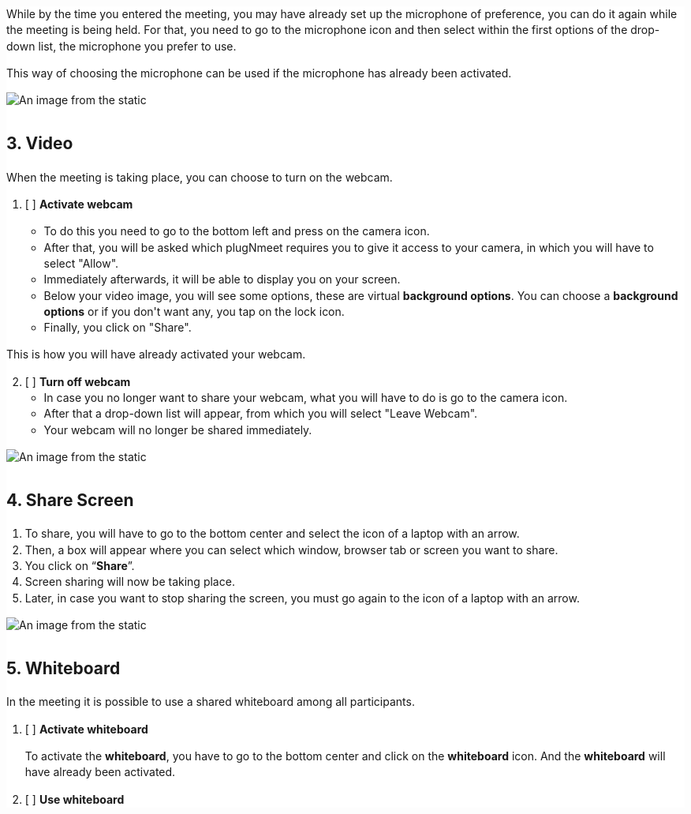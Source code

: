    While by the time you entered the meeting, you may have already set up the microphone of preference, you can do it again while the meeting is being held.
   For that, you need to go to the microphone icon and then select within the first options of the drop-down list, the microphone you prefer to use.

   This way of choosing the microphone can be used if the microphone has already been activated.

![An image from the static](/img/moderator/audio-min.png)

## 3. Video

When the meeting is taking place, you can choose to turn on the webcam.

1. [ ] **Activate webcam**

   * To do this you need to go to the bottom left and press on the camera icon.
   * After that, you will be asked which plugNmeet requires you to give it access to your camera, in which you will have to select "Allow".
   * Immediately afterwards, it will be able to display you on your screen.
   * Below your video image, you will see some options, these are virtual **background options**. You can choose a **background options** or if you don't want any, you tap on the lock icon.
   * Finally, you click on "Share".

This is how you will have already activated your webcam.

2. [ ] **Turn off webcam**
   * In case you no longer want to share your webcam, what you will have to do is go to the camera icon.
   * After that a drop-down list will appear, from which you will select "Leave Webcam".
   * Your webcam will no longer be shared immediately.

![An image from the static](/img/moderator/camera-min.png)

## 4. Share Screen

1. To share, you will have to go to the bottom center and select the icon of a laptop with an arrow.
2. Then, a box will appear where you can select which window, browser tab or screen you want to share.
3. You click on “**Share**”.
4. Screen sharing will now be taking place.
5. Later, in case you want to stop sharing the screen, you must go again to the icon of a laptop with an arrow.

![An image from the static](/img/moderator/sharescreen-min.png)

## 5. Whiteboard

In the meeting it is possible to use a shared whiteboard among all participants.

1. [ ] **Activate whiteboard**

   To activate the **whiteboard**, you have to go to the bottom center and click on the **whiteboard** icon.
   And the **whiteboard** will have already been activated.
2. [ ] **Use whiteboard**
